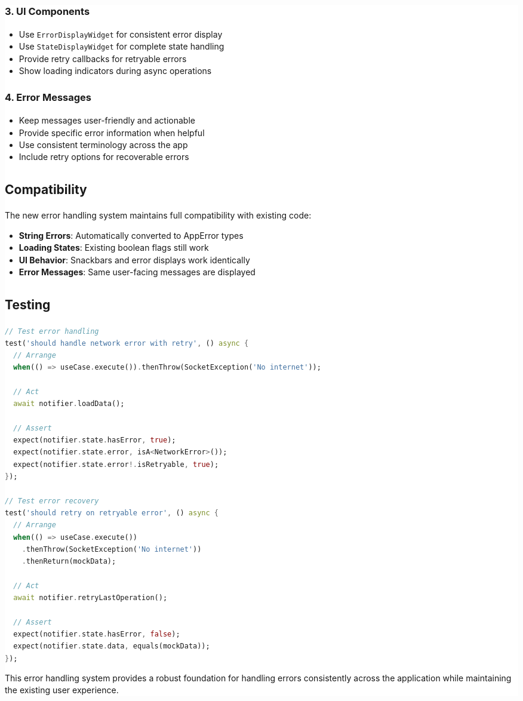 ### 3. UI Components
- Use `ErrorDisplayWidget` for consistent error display
- Use `StateDisplayWidget` for complete state handling
- Provide retry callbacks for retryable errors
- Show loading indicators during async operations

### 4. Error Messages
- Keep messages user-friendly and actionable
- Provide specific error information when helpful
- Use consistent terminology across the app
- Include retry options for recoverable errors

## Compatibility

The new error handling system maintains full compatibility with existing code:

- **String Errors**: Automatically converted to AppError types
- **Loading States**: Existing boolean flags still work
- **UI Behavior**: Snackbars and error displays work identically
- **Error Messages**: Same user-facing messages are displayed

## Testing

```dart
// Test error handling
test('should handle network error with retry', () async {
  // Arrange
  when(() => useCase.execute()).thenThrow(SocketException('No internet'));
  
  // Act
  await notifier.loadData();
  
  // Assert
  expect(notifier.state.hasError, true);
  expect(notifier.state.error, isA<NetworkError>());
  expect(notifier.state.error!.isRetryable, true);
});

// Test error recovery
test('should retry on retryable error', () async {
  // Arrange
  when(() => useCase.execute())
    .thenThrow(SocketException('No internet'))
    .thenReturn(mockData);
  
  // Act
  await notifier.retryLastOperation();
  
  // Assert
  expect(notifier.state.hasError, false);
  expect(notifier.state.data, equals(mockData));
});
```

This error handling system provides a robust foundation for handling errors consistently across the application while maintaining the existing user experience.